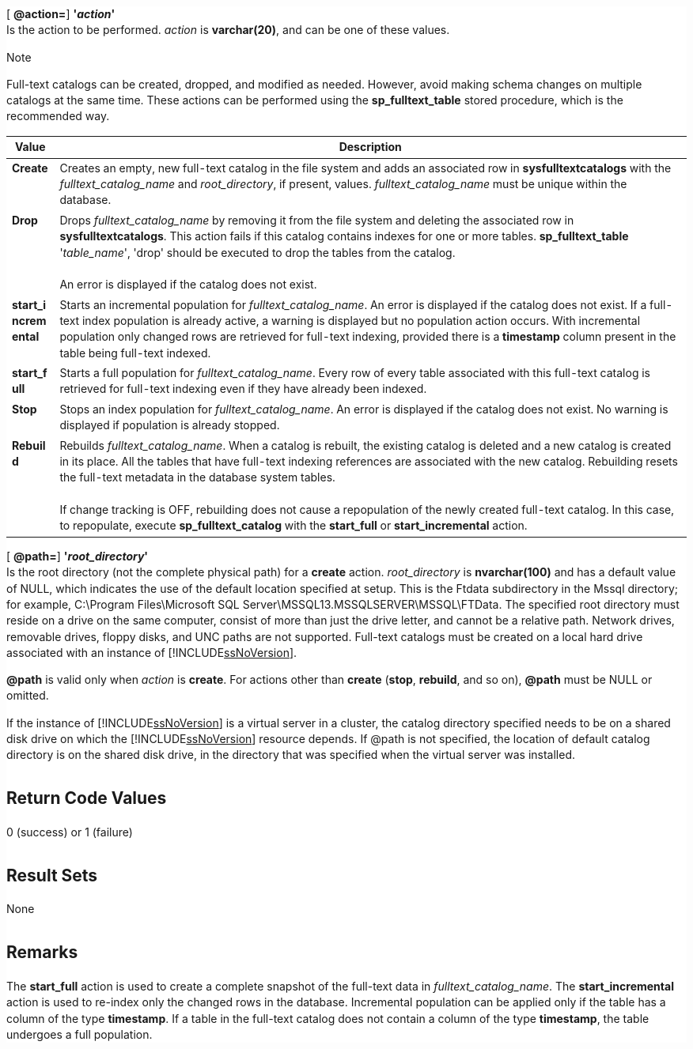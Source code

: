  [ **@action=**] **'***action***'**  
 Is the action to be performed. *action* is **varchar(20)**, and can be one of these values.  
  
> [!NOTE]  
>  Full-text catalogs can be created, dropped, and modified as needed. However, avoid making schema changes on multiple catalogs at the same time. These actions can be performed using the **sp_fulltext_table** stored procedure, which is the recommended way.  
  
|Value|Description|  
|-----------|-----------------|  
|**Create**|Creates an empty, new full-text catalog in the file system and adds an associated row in **sysfulltextcatalogs** with the *fulltext_catalog_name* and *root_directory*, if present, values. *fulltext_catalog_name* must be unique within the database.|  
|**Drop**|Drops *fulltext_catalog_name* by removing it from the file system and deleting the associated row in **sysfulltextcatalogs**. This action fails if this catalog contains indexes for one or more tables. **sp_fulltext_table** '*table_name*', 'drop' should be executed to drop the tables from the catalog.<br /><br /> An error is displayed if the catalog does not exist.|  
|**start_incremental**|Starts an incremental population for *fulltext_catalog_name*. An error is displayed if the catalog does not exist. If a full-text index population is already active, a warning is displayed but no population action occurs. With incremental population only changed rows are retrieved for full-text indexing, provided there is a **timestamp** column present in the table being full-text indexed.|  
|**start_full**|Starts a full population for *fulltext_catalog_name*. Every row of every table associated with this full-text catalog is retrieved for full-text indexing even if they have already been indexed.|  
|**Stop**|Stops an index population for *fulltext_catalog_name*. An error is displayed if the catalog does not exist. No warning is displayed if population is already stopped.|  
|**Rebuild**|Rebuilds *fulltext_catalog_name*. When a catalog is rebuilt, the existing catalog is deleted and a new catalog is created in its place. All the tables that have full-text indexing references are associated with the new catalog. Rebuilding resets the full-text metadata in the database system tables.<br /><br /> If change tracking is OFF, rebuilding does not cause a repopulation of the newly created full-text catalog. In this case, to repopulate, execute **sp_fulltext_catalog** with the **start_full** or **start_incremental** action.|  
  
 [ **@path=**] **'***root_directory***'**  
 Is the root directory (not the complete physical path) for a **create** action. *root_directory* is **nvarchar(100)** and has a default value of NULL, which indicates the use of the default location specified at setup. This is the Ftdata subdirectory in the Mssql directory; for example, C:\Program Files\Microsoft SQL Server\MSSQL13.MSSQLSERVER\MSSQL\FTData. The specified root directory must reside on a drive on the same computer, consist of more than just the drive letter, and cannot be a relative path. Network drives, removable drives, floppy disks, and UNC paths are not supported. Full-text catalogs must be created on a local hard drive associated with an instance of [!INCLUDE[ssNoVersion](../../includes/ssnoversion-md.md)].  
  
 **@path** is valid only when *action* is **create**. For actions other than **create** (**stop**, **rebuild**, and so on), **@path** must be NULL or omitted.  
  
 If the instance of [!INCLUDE[ssNoVersion](../../includes/ssnoversion-md.md)] is a virtual server in a cluster, the catalog directory specified needs to be on a shared disk drive on which the [!INCLUDE[ssNoVersion](../../includes/ssnoversion-md.md)] resource depends. If @path is not specified, the location of default catalog directory is on the shared disk drive, in the directory that was specified when the virtual server was installed.  
  
## Return Code Values  
 0 (success) or 1 (failure)  
  
## Result Sets  
 None  
  
## Remarks  
 The **start_full** action is used to create a complete snapshot of the full-text data in *fulltext_catalog_name*. The **start_incremental** action is used to re-index only the changed rows in the database. Incremental population can be applied only if the table has a column of the type **timestamp**. If a table in the full-text catalog does not contain a column of the type **timestamp**, the table undergoes a full population.  
  